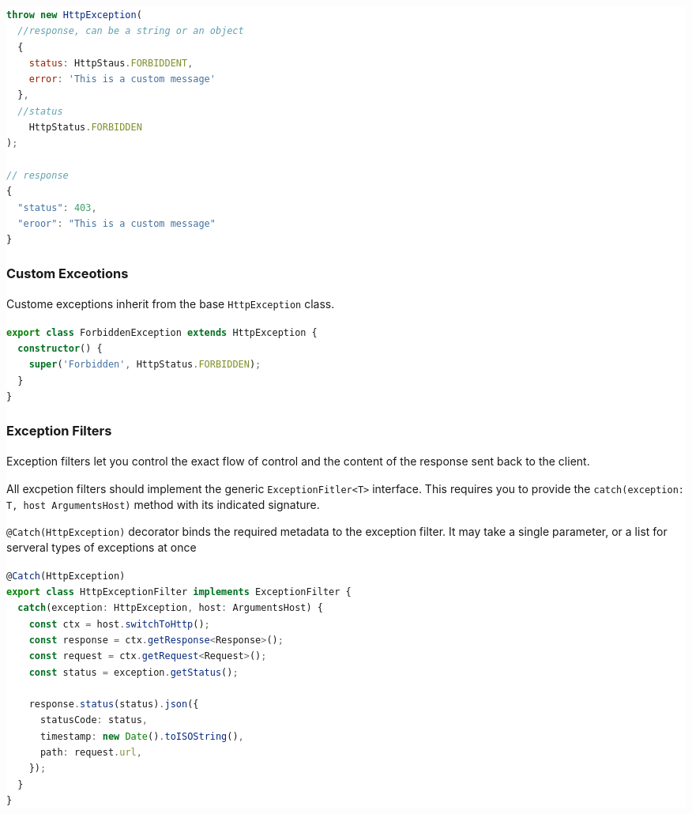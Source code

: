 ```javascript
throw new HttpException(
  //response, can be a string or an object
  {
    status: HttpStaus.FORBIDDENT,
    error: 'This is a custom message'
  }, 
  //status
	HttpStatus.FORBIDDEN
);

// response
{
  "status": 403,
  "eroor": "This is a custom message"
}
```

### Custom Exceotions

Custome exceptions inherit from the base `HttpException` class.

```typescript
export class ForbiddenException extends HttpException {
  constructor() {
    super('Forbidden', HttpStatus.FORBIDDEN);
  }
}
```

### Exception Filters

Exception filters let you control the exact flow of control and the content of the response sent back to the client.

All excpetion filters should implement the generic `ExceptionFitler<T>` interface. This requires you to provide the `catch(exception:T, host ArgumentsHost)` method with its indicated signature.

`@Catch(HttpException)` decorator binds the required metadata to the exception filter. It may take a single parameter, or a list for serveral types of exceptions at once

```typescript
@Catch(HttpException)
export class HttpExceptionFilter implements ExceptionFilter {
  catch(exception: HttpException, host: ArgumentsHost) {
    const ctx = host.switchToHttp();
    const response = ctx.getResponse<Response>();
    const request = ctx.getRequest<Request>();
    const status = exception.getStatus();

    response.status(status).json({
      statusCode: status,
      timestamp: new Date().toISOString(),
      path: request.url,
    });
  }
}
```
